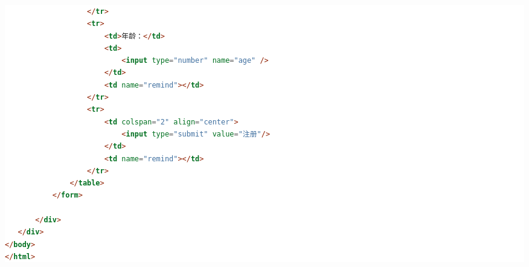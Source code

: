 ```html
                   </tr>
                   <tr>
                       <td>年龄：</td>
                       <td>
                           <input type="number" name="age" />
                       </td>
                       <td name="remind"></td>
                   </tr>
                   <tr>
                       <td colspan="2" align="center">
                           <input type="submit" value="注册"/>
                       </td>
                       <td name="remind"></td>
                   </tr>
               </table>
           </form>

       </div>
   </div>
</body>
</html>
```

